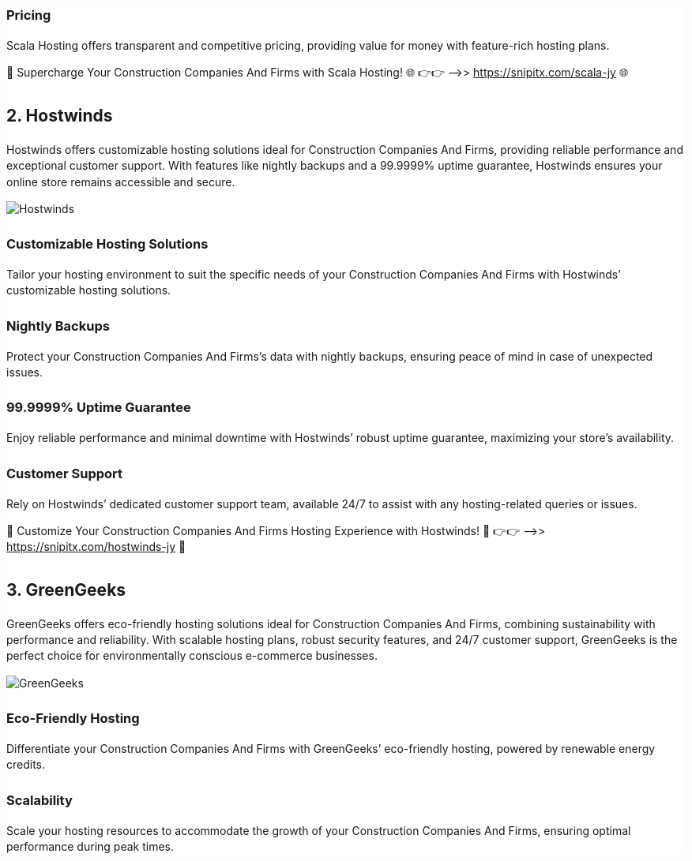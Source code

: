 ### Pricing
Scala Hosting offers transparent and competitive pricing, providing value for money with feature-rich hosting plans.

🚀 Supercharge Your Construction Companies And Firms with Scala Hosting! 🌐
👉👉 -->> https://snipitx.com/scala-jy 🌐

## 2. Hostwinds

Hostwinds offers customizable hosting solutions ideal for Construction Companies And Firms, providing reliable performance and exceptional customer support. With features like nightly backups and a 99.9999% uptime guarantee, Hostwinds ensures your online store remains accessible and secure.

![Hostwinds](https://i.imgur.com/53aSNXx.jpeg "Hostwinds Hosting")

### Customizable Hosting Solutions
Tailor your hosting environment to suit the specific needs of your Construction Companies And Firms with Hostwinds’ customizable hosting solutions.

### Nightly Backups
Protect your Construction Companies And Firms’s data with nightly backups, ensuring peace of mind in case of unexpected issues.

### 99.9999% Uptime Guarantee
Enjoy reliable performance and minimal downtime with Hostwinds’ robust uptime guarantee, maximizing your store’s availability.

### Customer Support
Rely on Hostwinds’ dedicated customer support team, available 24/7 to assist with any hosting-related queries or issues.

🌟 Customize Your Construction Companies And Firms Hosting Experience with Hostwinds! 🚀
👉👉 -->> https://snipitx.com/hostwinds-jy 🚀


## 3. GreenGeeks

GreenGeeks offers eco-friendly hosting solutions ideal for Construction Companies And Firms, combining sustainability with performance and reliability. With scalable hosting plans, robust security features, and 24/7 customer support, GreenGeeks is the perfect choice for environmentally conscious e-commerce businesses.

![GreenGeeks](https://i.imgur.com/eEwuntu.jpg "GreenGeeks Hosting")

### Eco-Friendly Hosting
Differentiate your Construction Companies And Firms with GreenGeeks’ eco-friendly hosting, powered by renewable energy credits.

### Scalability
Scale your hosting resources to accommodate the growth of your Construction Companies And Firms, ensuring optimal performance during peak times.
